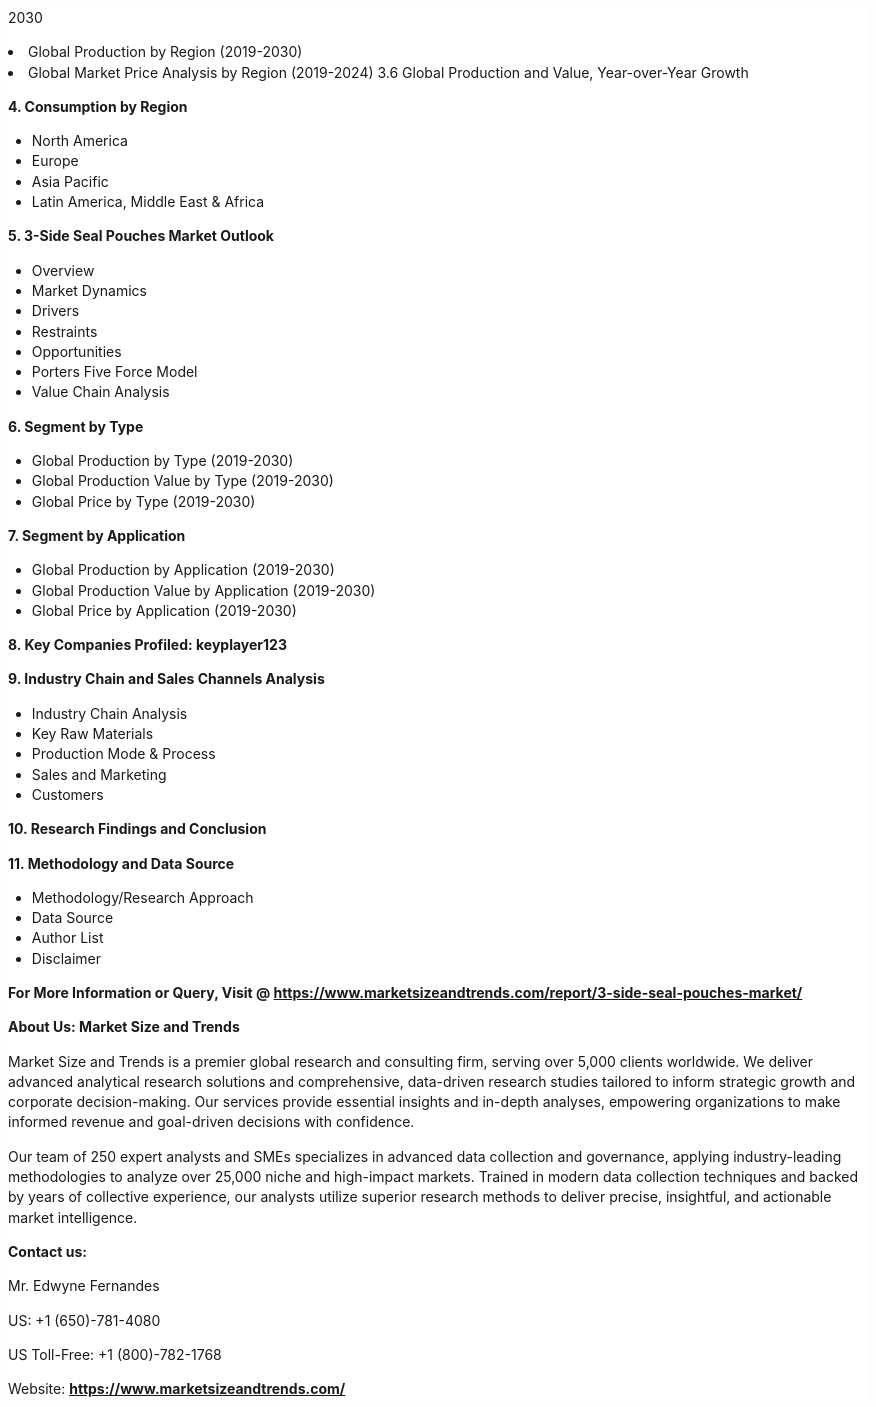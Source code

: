 2030</li><li>Global Production by Region (2019-2030)</li><li>Global Market Price Analysis by Region (2019-2024) 3.6 Global Production and Value, Year-over-Year Growth</li></ul><p><strong>4. Consumption by Region</strong></p><ul><li>North America</li><li>Europe</li><li>Asia Pacific</li><li>Latin America, Middle East &amp; Africa</li></ul><p><strong>5. 3-Side Seal Pouches Market Outlook</strong></p><ul><li>Overview</li><li>Market Dynamics</li><li>Drivers</li><li>Restraints</li><li>Opportunities</li><li>Porters Five Force Model</li><li>Value Chain Analysis&nbsp;</li></ul><p><strong>6. Segment by Type</strong></p><ul><li>Global Production by Type (2019-2030)</li><li>Global Production Value by Type (2019-2030)</li><li>Global Price by Type (2019-2030)</li></ul><p><strong>7. Segment by Application</strong></p><ul><li>Global Production by Application (2019-2030)</li><li>Global Production Value by Application (2019-2030)</li><li>Global Price by Application (2019-2030)</li></ul><p><strong>8. Key Companies Profiled: keyplayer123</strong></p><p><strong>9. Industry Chain and Sales Channels Analysis</strong></p><ul><li>Industry Chain Analysis</li><li>Key Raw Materials</li><li>Production Mode &amp; Process</li><li>Sales and Marketing</li><li>Customers</li></ul><p><strong>10. Research Findings and Conclusion</strong></p><p><strong>11. Methodology and Data Source</strong></p><ul><li>Methodology/Research Approach</li><li>Data Source</li><li>Author List</li><li>Disclaimer</li></ul></p><p><strong>For More Information or Query, Visit @ <a href="https://www.marketsizeandtrends.com/report/3-side-seal-pouches-market/">https://www.marketsizeandtrends.com/report/3-side-seal-pouches-market/</a></strong></p><p><strong>About Us: Market Size and Trends</strong></p><p>Market Size and Trends is a premier global research and consulting firm, serving over 5,000 clients worldwide. We deliver advanced analytical research solutions and comprehensive, data-driven research studies tailored to inform strategic growth and corporate decision-making. Our services provide essential insights and in-depth analyses, empowering organizations to make informed revenue and goal-driven decisions with confidence.</p><p>Our team of 250 expert analysts and SMEs specializes in advanced data collection and governance, applying industry-leading methodologies to analyze over 25,000 niche and high-impact markets. Trained in modern data collection techniques and backed by years of collective experience, our analysts utilize superior research methods to deliver precise, insightful, and actionable market intelligence.</p><p><strong>Contact us:</strong></p><p>Mr. Edwyne Fernandes</p><p>US: +1 (650)-781-4080</p><p>US Toll-Free: +1 (800)-782-1768</p><p>Website: <strong><a href="https://www.marketsizeandtrends.com/">https://www.marketsizeandtrends.com/</a></strong></p>
